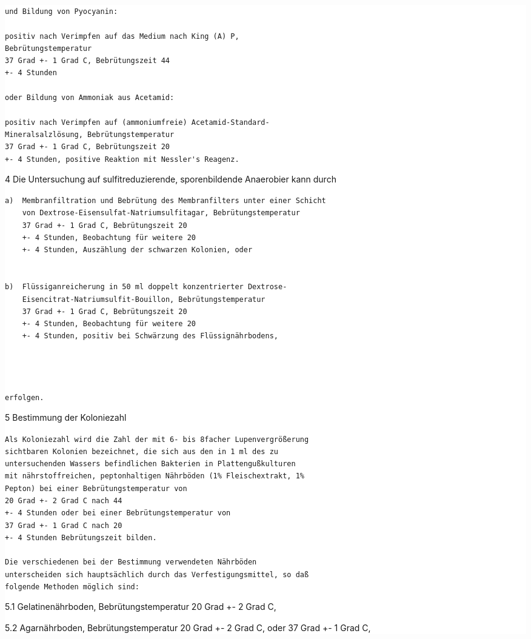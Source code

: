     und Bildung von Pyocyanin:

    positiv nach Verimpfen auf das Medium nach King (A) P,
    Bebrütungstemperatur
    37 Grad +- 1 Grad C, Bebrütungszeit 44
    +- 4 Stunden

    oder Bildung von Ammoniak aus Acetamid:

    positiv nach Verimpfen auf (ammoniumfreie) Acetamid-Standard-
    Mineralsalzlösung, Bebrütungstemperatur
    37 Grad +- 1 Grad C, Bebrütungszeit 20
    +- 4 Stunden, positive Reaktion mit Nessler's Reagenz.


4   Die Untersuchung auf sulfitreduzierende, sporenbildende Anaerobier
    kann durch

    a)  Membranfiltration und Bebrütung des Membranfilters unter einer Schicht
        von Dextrose-Eisensulfat-Natriumsulfitagar, Bebrütungstemperatur
        37 Grad +- 1 Grad C, Bebrütungszeit 20
        +- 4 Stunden, Beobachtung für weitere 20
        +- 4 Stunden, Auszählung der schwarzen Kolonien, oder


    b)  Flüssiganreicherung in 50 ml doppelt konzentrierter Dextrose-
        Eisencitrat-Natriumsulfit-Bouillon, Bebrütungstemperatur
        37 Grad +- 1 Grad C, Bebrütungszeit 20
        +- 4 Stunden, Beobachtung für weitere 20
        +- 4 Stunden, positiv bei Schwärzung des Flüssignährbodens,




    erfolgen.


5   Bestimmung der Koloniezahl

    Als Koloniezahl wird die Zahl der mit 6- bis 8facher Lupenvergrößerung
    sichtbaren Kolonien bezeichnet, die sich aus den in 1 ml des zu
    untersuchenden Wassers befindlichen Bakterien in Plattengußkulturen
    mit nährstoffreichen, peptonhaltigen Nährböden (1% Fleischextrakt, 1%
    Pepton) bei einer Bebrütungstemperatur von
    20 Grad +- 2 Grad C nach 44
    +- 4 Stunden oder bei einer Bebrütungstemperatur von
    37 Grad +- 1 Grad C nach 20
    +- 4 Stunden Bebrütungszeit bilden.

    Die verschiedenen bei der Bestimmung verwendeten Nährböden
    unterscheiden sich hauptsächlich durch das Verfestigungsmittel, so daß
    folgende Methoden möglich sind:


5.1 Gelatinenährboden, Bebrütungstemperatur
    20 Grad +- 2 Grad C,


5.2 Agarnährboden, Bebrütungstemperatur
    20 Grad +- 2 Grad C, oder
    37 Grad +- 1 Grad C,
